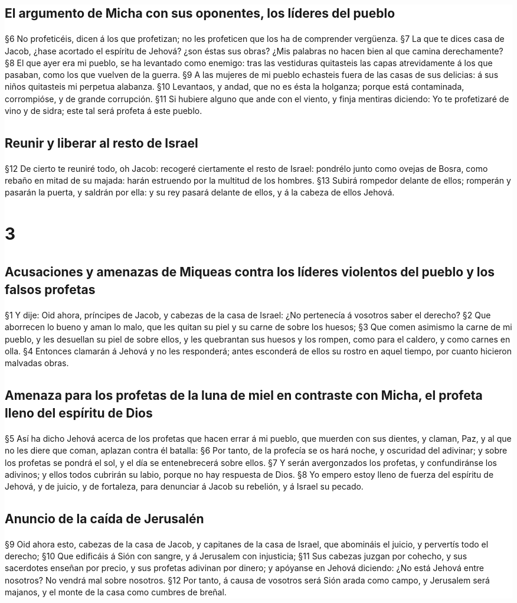 ## El argumento de Micha con sus oponentes, los líderes del pueblo
§6 No profeticéis, dicen á los que profetizan; no les profeticen que los ha de comprender vergüenza. 
§7 La que te dices casa de Jacob, ¿hase acortado el espíritu de Jehová? ¿son éstas sus obras? ¿Mis palabras no hacen bien al que camina derechamente? 
§8 El que ayer era mi pueblo, se ha levantado como enemigo: tras las vestiduras quitasteis las capas atrevidamente á los que pasaban, como los que vuelven de la guerra. 
§9 A las mujeres de mi pueblo echasteis fuera de las casas de sus delicias: á sus niños quitasteis mi perpetua alabanza. 
§10 Levantaos, y andad, que no es ésta la holganza; porque está contaminada, corrompióse, y de grande corrupción. 
§11 Si hubiere alguno que ande con el viento, y finja mentiras diciendo: Yo te profetizaré de vino y de sidra; este tal será profeta á este pueblo.

## Reunir y liberar al resto de Israel
§12 De cierto te reuniré todo, oh Jacob: recogeré ciertamente el resto de Israel: pondrélo junto como ovejas de Bosra, como rebaño en mitad de su majada: harán estruendo por la multitud de los hombres. 
§13 Subirá rompedor delante de ellos; romperán y pasarán la puerta, y saldrán por ella: y su rey pasará delante de ellos, y á la cabeza de ellos Jehová. 

# 3 
## Acusaciones y amenazas de Miqueas contra los líderes violentos del pueblo y los falsos profetas
§1 Y dije: Oid ahora, príncipes de Jacob, y cabezas de la casa de Israel: ¿No pertenecía á vosotros saber el derecho? 
§2 Que aborrecen lo bueno y aman lo malo, que les quitan su piel y su carne de sobre los huesos; 
§3 Que comen asimismo la carne de mi pueblo, y les desuellan su piel de sobre ellos, y les quebrantan sus huesos y los rompen, como para el caldero, y como carnes en olla. 
§4 Entonces clamarán á Jehová y no les responderá; antes esconderá de ellos su rostro en aquel tiempo, por cuanto hicieron malvadas obras.

## Amenaza para los profetas de la luna de miel en contraste con Micha, el profeta lleno del espíritu de Dios
§5 Así ha dicho Jehová acerca de los profetas que hacen errar á mi pueblo, que muerden con sus dientes, y claman, Paz, y al que no les diere que coman, aplazan contra él batalla: 
§6 Por tanto, de la profecía se os hará noche, y oscuridad del adivinar; y sobre los profetas se pondrá el sol, y el día se entenebrecerá sobre ellos. 
§7 Y serán avergonzados los profetas, y confundiránse los adivinos; y ellos todos cubrirán su labio, porque no hay respuesta de Dios. 
§8 Yo empero estoy lleno de fuerza del espíritu de Jehová, y de juicio, y de fortaleza, para denunciar á Jacob su rebelión, y á Israel su pecado.

## Anuncio de la caída de Jerusalén
§9 Oid ahora esto, cabezas de la casa de Jacob, y capitanes de la casa de Israel, que abomináis el juicio, y pervertís todo el derecho; 
§10 Que edificáis á Sión con sangre, y á Jerusalem con injusticia; 
§11 Sus cabezas juzgan por cohecho, y sus sacerdotes enseñan por precio, y sus profetas adivinan por dinero; y apóyanse en Jehová diciendo: ¿No está Jehová entre nosotros? No vendrá mal sobre nosotros. 
§12 Por tanto, á causa de vosotros será Sión arada como campo, y Jerusalem será majanos, y el monte de la casa como cumbres de breñal. 
